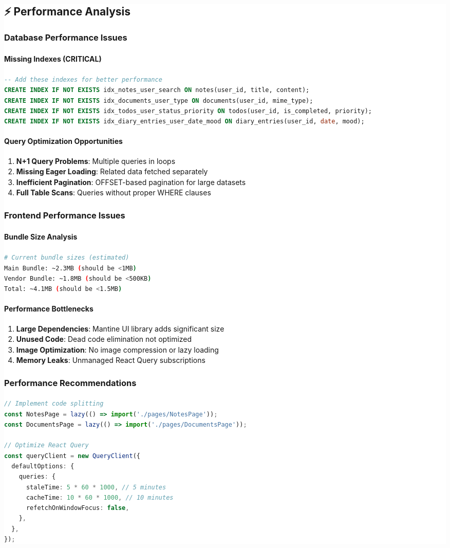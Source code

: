 ## ⚡ Performance Analysis

### Database Performance Issues

#### Missing Indexes (CRITICAL)
```sql
-- Add these indexes for better performance
CREATE INDEX IF NOT EXISTS idx_notes_user_search ON notes(user_id, title, content);
CREATE INDEX IF NOT EXISTS idx_documents_user_type ON documents(user_id, mime_type);
CREATE INDEX IF NOT EXISTS idx_todos_user_status_priority ON todos(user_id, is_completed, priority);
CREATE INDEX IF NOT EXISTS idx_diary_entries_user_date_mood ON diary_entries(user_id, date, mood);
```

#### Query Optimization Opportunities
1. **N+1 Query Problems**: Multiple queries in loops
2. **Missing Eager Loading**: Related data fetched separately
3. **Inefficient Pagination**: OFFSET-based pagination for large datasets
4. **Full Table Scans**: Queries without proper WHERE clauses

### Frontend Performance Issues

#### Bundle Size Analysis
```bash
# Current bundle sizes (estimated)
Main Bundle: ~2.3MB (should be <1MB)
Vendor Bundle: ~1.8MB (should be <500KB)
Total: ~4.1MB (should be <1.5MB)
```

#### Performance Bottlenecks
1. **Large Dependencies**: Mantine UI library adds significant size
2. **Unused Code**: Dead code elimination not optimized
3. **Image Optimization**: No image compression or lazy loading
4. **Memory Leaks**: Unmanaged React Query subscriptions

### Performance Recommendations

```typescript
// Implement code splitting
const NotesPage = lazy(() => import('./pages/NotesPage'));
const DocumentsPage = lazy(() => import('./pages/DocumentsPage'));

// Optimize React Query
const queryClient = new QueryClient({
  defaultOptions: {
    queries: {
      staleTime: 5 * 60 * 1000, // 5 minutes
      cacheTime: 10 * 60 * 1000, // 10 minutes
      refetchOnWindowFocus: false,
    },
  },
});
```
